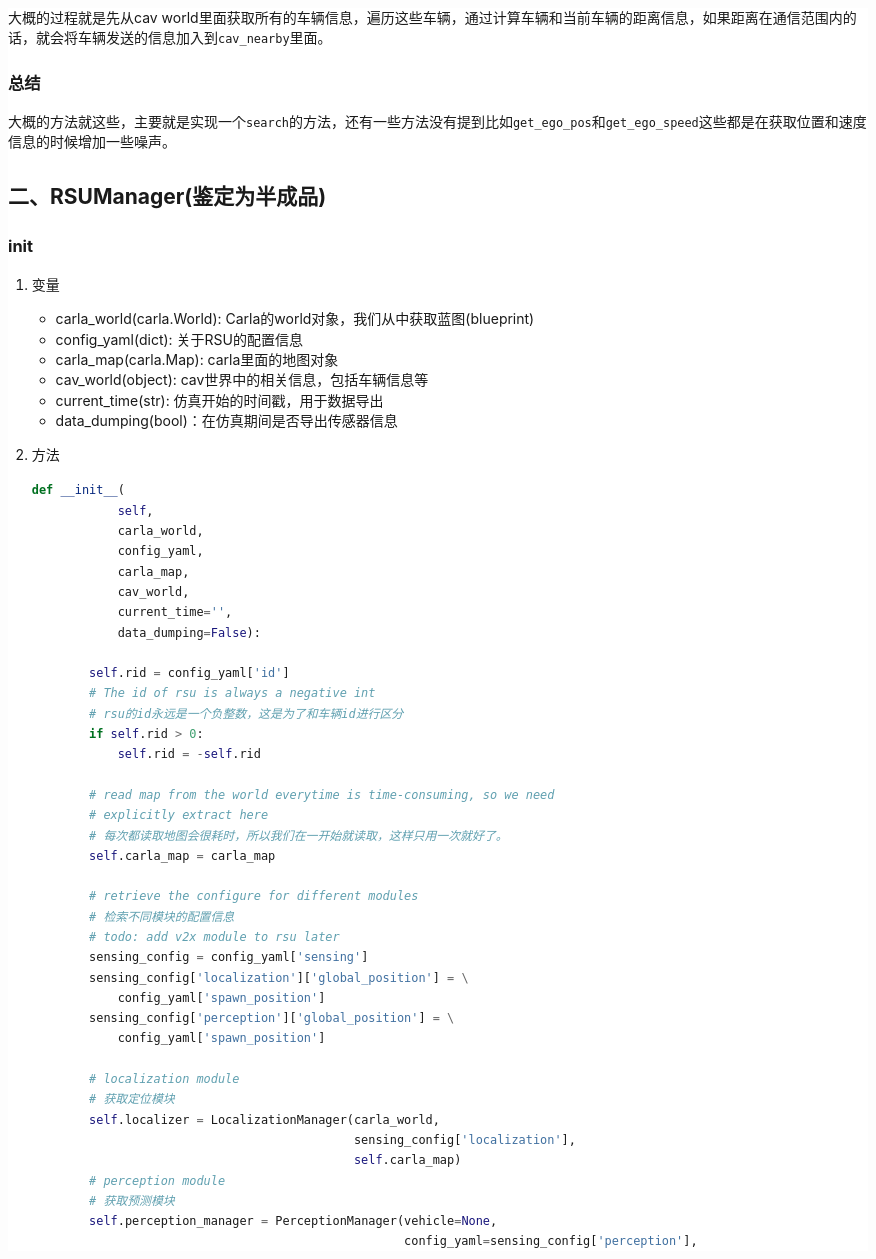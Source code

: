    ```python
   ```

   大概的过程就是先从cav world里面获取所有的车辆信息，遍历这些车辆，通过计算车辆和当前车辆的距离信息，如果距离在通信范围内的话，就会将车辆发送的信息加入到`cav_nearby`里面。



### 总结

大概的方法就这些，主要就是实现一个`search`的方法，还有一些方法没有提到比如`get_ego_pos`和`get_ego_speed`这些都是在获取位置和速度信息的时候增加一些噪声。



## 二、RSUManager(鉴定为半成品)

### init

1. 变量

   - carla_world(carla.World): Carla的world对象，我们从中获取蓝图(blueprint)
   - config_yaml(dict): 关于RSU的配置信息
   - carla_map(carla.Map):  carla里面的地图对象
   - cav_world(object): cav世界中的相关信息，包括车辆信息等
   - current_time(str): 仿真开始的时间戳，用于数据导出
   - data_dumping(bool)：在仿真期间是否导出传感器信息

2. 方法

   ```python
   def __init__(
               self,
               carla_world,
               config_yaml,
               carla_map,
               cav_world,
               current_time='',
               data_dumping=False):
   
           self.rid = config_yaml['id']
           # The id of rsu is always a negative int
           # rsu的id永远是一个负整数，这是为了和车辆id进行区分
           if self.rid > 0:
               self.rid = -self.rid
   
           # read map from the world everytime is time-consuming, so we need
           # explicitly extract here
           # 每次都读取地图会很耗时，所以我们在一开始就读取，这样只用一次就好了。
           self.carla_map = carla_map
   
           # retrieve the configure for different modules
           # 检索不同模块的配置信息
           # todo: add v2x module to rsu later
           sensing_config = config_yaml['sensing']
           sensing_config['localization']['global_position'] = \
               config_yaml['spawn_position']
           sensing_config['perception']['global_position'] = \
               config_yaml['spawn_position']
   
           # localization module
           # 获取定位模块
           self.localizer = LocalizationManager(carla_world,
                                                sensing_config['localization'],
                                                self.carla_map)
           # perception module
           # 获取预测模块
           self.perception_manager = PerceptionManager(vehicle=None,
                                                       config_yaml=sensing_config['perception'],
   ```